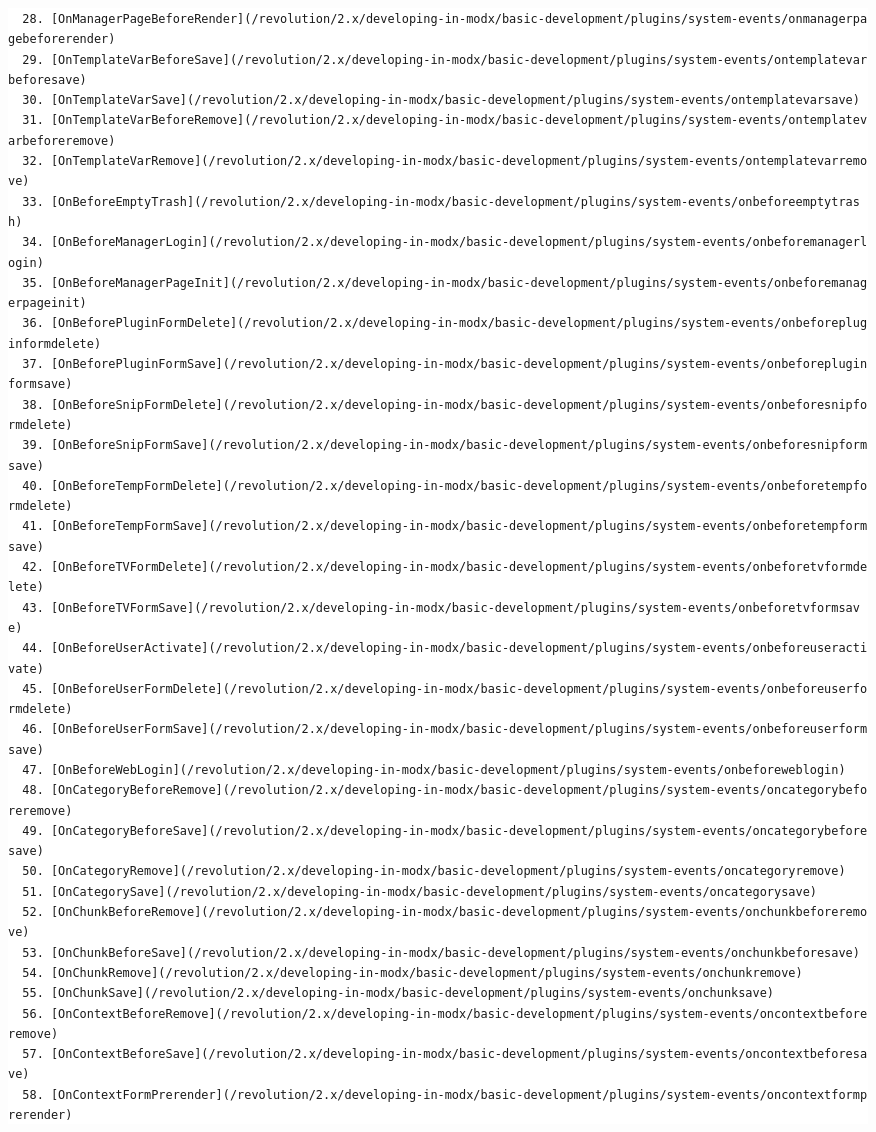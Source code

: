 ```See Also
  28. [OnManagerPageBeforeRender](/revolution/2.x/developing-in-modx/basic-development/plugins/system-events/onmanagerpagebeforerender)
  29. [OnTemplateVarBeforeSave](/revolution/2.x/developing-in-modx/basic-development/plugins/system-events/ontemplatevarbeforesave)
  30. [OnTemplateVarSave](/revolution/2.x/developing-in-modx/basic-development/plugins/system-events/ontemplatevarsave)
  31. [OnTemplateVarBeforeRemove](/revolution/2.x/developing-in-modx/basic-development/plugins/system-events/ontemplatevarbeforeremove)
  32. [OnTemplateVarRemove](/revolution/2.x/developing-in-modx/basic-development/plugins/system-events/ontemplatevarremove)
  33. [OnBeforeEmptyTrash](/revolution/2.x/developing-in-modx/basic-development/plugins/system-events/onbeforeemptytrash)
  34. [OnBeforeManagerLogin](/revolution/2.x/developing-in-modx/basic-development/plugins/system-events/onbeforemanagerlogin)
  35. [OnBeforeManagerPageInit](/revolution/2.x/developing-in-modx/basic-development/plugins/system-events/onbeforemanagerpageinit)
  36. [OnBeforePluginFormDelete](/revolution/2.x/developing-in-modx/basic-development/plugins/system-events/onbeforepluginformdelete)
  37. [OnBeforePluginFormSave](/revolution/2.x/developing-in-modx/basic-development/plugins/system-events/onbeforepluginformsave)
  38. [OnBeforeSnipFormDelete](/revolution/2.x/developing-in-modx/basic-development/plugins/system-events/onbeforesnipformdelete)
  39. [OnBeforeSnipFormSave](/revolution/2.x/developing-in-modx/basic-development/plugins/system-events/onbeforesnipformsave)
  40. [OnBeforeTempFormDelete](/revolution/2.x/developing-in-modx/basic-development/plugins/system-events/onbeforetempformdelete)
  41. [OnBeforeTempFormSave](/revolution/2.x/developing-in-modx/basic-development/plugins/system-events/onbeforetempformsave)
  42. [OnBeforeTVFormDelete](/revolution/2.x/developing-in-modx/basic-development/plugins/system-events/onbeforetvformdelete)
  43. [OnBeforeTVFormSave](/revolution/2.x/developing-in-modx/basic-development/plugins/system-events/onbeforetvformsave)
  44. [OnBeforeUserActivate](/revolution/2.x/developing-in-modx/basic-development/plugins/system-events/onbeforeuseractivate)
  45. [OnBeforeUserFormDelete](/revolution/2.x/developing-in-modx/basic-development/plugins/system-events/onbeforeuserformdelete)
  46. [OnBeforeUserFormSave](/revolution/2.x/developing-in-modx/basic-development/plugins/system-events/onbeforeuserformsave)
  47. [OnBeforeWebLogin](/revolution/2.x/developing-in-modx/basic-development/plugins/system-events/onbeforeweblogin)
  48. [OnCategoryBeforeRemove](/revolution/2.x/developing-in-modx/basic-development/plugins/system-events/oncategorybeforeremove)
  49. [OnCategoryBeforeSave](/revolution/2.x/developing-in-modx/basic-development/plugins/system-events/oncategorybeforesave)
  50. [OnCategoryRemove](/revolution/2.x/developing-in-modx/basic-development/plugins/system-events/oncategoryremove)
  51. [OnCategorySave](/revolution/2.x/developing-in-modx/basic-development/plugins/system-events/oncategorysave)
  52. [OnChunkBeforeRemove](/revolution/2.x/developing-in-modx/basic-development/plugins/system-events/onchunkbeforeremove)
  53. [OnChunkBeforeSave](/revolution/2.x/developing-in-modx/basic-development/plugins/system-events/onchunkbeforesave)
  54. [OnChunkRemove](/revolution/2.x/developing-in-modx/basic-development/plugins/system-events/onchunkremove)
  55. [OnChunkSave](/revolution/2.x/developing-in-modx/basic-development/plugins/system-events/onchunksave)
  56. [OnContextBeforeRemove](/revolution/2.x/developing-in-modx/basic-development/plugins/system-events/oncontextbeforeremove)
  57. [OnContextBeforeSave](/revolution/2.x/developing-in-modx/basic-development/plugins/system-events/oncontextbeforesave)
  58. [OnContextFormPrerender](/revolution/2.x/developing-in-modx/basic-development/plugins/system-events/oncontextformprerender)
```